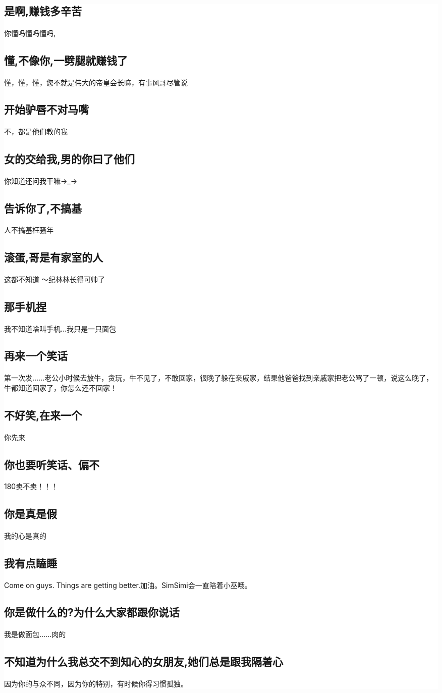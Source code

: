 ## 是啊,赚钱多辛苦
你懂吗懂吗懂吗,

## 懂,不像你,一劈腿就赚钱了
懂，懂，懂，您不就是伟大的帝皇会长嘛，有事风哥尽管说

## 开始驴唇不对马嘴
不，都是他们教的我

## 女的交给我,男的你曰了他们
你知道还问我干嘛→_→

## 告诉你了,不搞基
人不搞基枉骚年

## 滚蛋,哥是有家室的人
这都不知道 ～纪林林长得可帅了

## 那手机捏
我不知道啥叫手机…我只是一只面包

## 再来一个笑话
第一次发……老公小时候去放牛，贪玩，牛不见了，不敢回家，很晚了躲在亲戚家，结果他爸爸找到亲戚家把老公骂了一顿，说这么晚了，牛都知道回家了，你怎么还不回家！

## 不好笑,在来一个
你先来

## 你也要听笑话、偏不
180卖不卖！！！

## 你是真是假
我的心是真的

## 我有点瞌睡
Come on guys. Things are getting better.加油。SimSimi会一直陪着小巫哦。

## 你是做什么的?为什么大家都跟你说话
我是做面包......肉的

## 不知道为什么我总交不到知心的女朋友,她们总是跟我隔着心
因为你的与众不同，因为你的特别，有时候你得习惯孤独。

